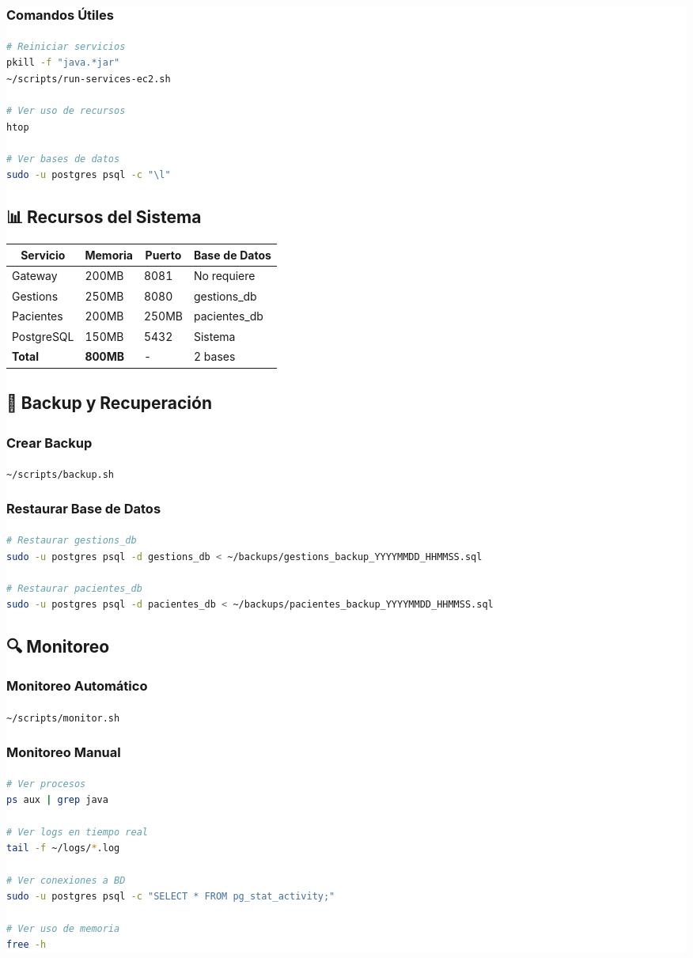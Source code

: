 ### Comandos Útiles
```bash
# Reiniciar servicios
pkill -f "java.*jar"
~/scripts/run-services-ec2.sh

# Ver uso de recursos
htop

# Ver bases de datos
sudo -u postgres psql -c "\l"
```

## 📊 Recursos del Sistema

| Servicio | Memoria | Puerto | Base de Datos |
|----------|---------|--------|---------------|
| Gateway | 200MB | 8081 | No requiere |
| Gestions | 250MB | 8080 | gestions_db |
| Pacientes | 200MB | 250MB | pacientes_db |
| PostgreSQL | 150MB | 5432 | Sistema |
| **Total** | **800MB** | - | 2 bases |

## 💾 Backup y Recuperación

### Crear Backup
```bash
~/scripts/backup.sh
```

### Restaurar Base de Datos
```bash
# Restaurar gestions_db
sudo -u postgres psql -d gestions_db < ~/backups/gestions_backup_YYYYMMDD_HHMMSS.sql

# Restaurar pacientes_db
sudo -u postgres psql -d pacientes_db < ~/backups/pacientes_backup_YYYYMMDD_HHMMSS.sql
```

## 🔍 Monitoreo

### Monitoreo Automático
```bash
~/scripts/monitor.sh
```

### Monitoreo Manual
```bash
# Ver procesos
ps aux | grep java

# Ver logs en tiempo real
tail -f ~/logs/*.log

# Ver conexiones a BD
sudo -u postgres psql -c "SELECT * FROM pg_stat_activity;"

# Ver uso de memoria
free -h
```